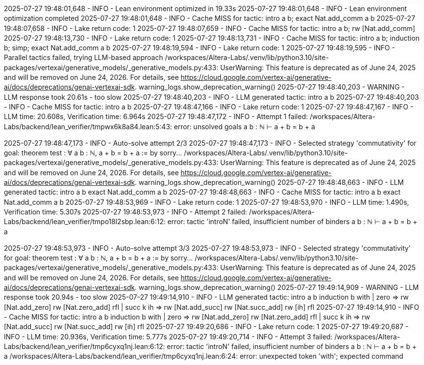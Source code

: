 2025-07-27 19:48:01,648 - INFO - Lean environment optimized in 19.33s
2025-07-27 19:48:01,648 - INFO - Lean environment optimization completed
2025-07-27 19:48:01,648 - INFO - Cache MISS for tactic: intro a b; exact Nat.add_comm a b
2025-07-27 19:48:07,658 - INFO - Lake return code: 1
2025-07-27 19:48:07,659 - INFO - Cache MISS for tactic: intro a b; rw [Nat.add_comm]
2025-07-27 19:48:13,730 - INFO - Lake return code: 1
2025-07-27 19:48:13,731 - INFO - Cache MISS for tactic: intro a b; induction b; simp; exact Nat.add_comm a b
2025-07-27 19:48:19,594 - INFO - Lake return code: 1
2025-07-27 19:48:19,595 - INFO - Parallel tactics failed, trying LLM-based approach
/workspaces/Altera-Labs/.venv/lib/python3.10/site-packages/vertexai/generative_models/_generative_models.py:433: UserWarning: This feature is deprecated as of June 24, 2025 and will be removed on June 24, 2026. For details, see https://cloud.google.com/vertex-ai/generative-ai/docs/deprecations/genai-vertexai-sdk.
  warning_logs.show_deprecation_warning()
2025-07-27 19:48:40,203 - WARNING - LLM response took 20.61s - too slow
2025-07-27 19:48:40,203 - INFO - LLM generated tactic: intro a b
2025-07-27 19:48:40,203 - INFO - Cache MISS for tactic: intro a b
2025-07-27 19:48:47,166 - INFO - Lake return code: 1
2025-07-27 19:48:47,167 - INFO - LLM time: 20.608s, Verification time: 6.964s
2025-07-27 19:48:47,172 - INFO - Attempt 1 failed: /workspaces/Altera-Labs/backend/lean_verifier/tmpwx6k8a84.lean:5:43: error: unsolved goals
a b : ℕ
⊢ a + b = b + a

2025-07-27 19:48:47,173 - INFO - Auto-solve attempt 2/3
2025-07-27 19:48:47,173 - INFO - Selected strategy 'commutativity' for goal: theorem test : ∀ a b : ℕ, a + b = b + a := by sorry...
/workspaces/Altera-Labs/.venv/lib/python3.10/site-packages/vertexai/generative_models/_generative_models.py:433: UserWarning: This feature is deprecated as of June 24, 2025 and will be removed on June 24, 2026. For details, see https://cloud.google.com/vertex-ai/generative-ai/docs/deprecations/genai-vertexai-sdk.
  warning_logs.show_deprecation_warning()
2025-07-27 19:48:48,663 - INFO - LLM generated tactic: intro a b exact Nat.add_comm a b
2025-07-27 19:48:48,663 - INFO - Cache MISS for tactic: intro a b exact Nat.add_comm a b
2025-07-27 19:48:53,969 - INFO - Lake return code: 1
2025-07-27 19:48:53,970 - INFO - LLM time: 1.490s, Verification time: 5.307s
2025-07-27 19:48:53,973 - INFO - Attempt 2 failed: /workspaces/Altera-Labs/backend/lean_verifier/tmpo18l2sbp.lean:6:12: error: tactic 'introN' failed, insufficient number of binders
a b : ℕ
⊢ a + b = b + a

2025-07-27 19:48:53,973 - INFO - Auto-solve attempt 3/3
2025-07-27 19:48:53,973 - INFO - Selected strategy 'commutativity' for goal: theorem test : ∀ a b : ℕ, a + b = b + a := by sorry...
/workspaces/Altera-Labs/.venv/lib/python3.10/site-packages/vertexai/generative_models/_generative_models.py:433: UserWarning: This feature is deprecated as of June 24, 2025 and will be removed on June 24, 2026. For details, see https://cloud.google.com/vertex-ai/generative-ai/docs/deprecations/genai-vertexai-sdk.
  warning_logs.show_deprecation_warning()
2025-07-27 19:49:14,909 - WARNING - LLM response took 20.94s - too slow
2025-07-27 19:49:14,910 - INFO - LLM generated tactic: intro a b induction b with | zero => rw [Nat.add_zero] rw [Nat.zero_add] rfl | succ k ih => rw [Nat.add_succ] rw [Nat.succ_add] rw [ih] rfl
2025-07-27 19:49:14,910 - INFO - Cache MISS for tactic: intro a b induction b with | zero => rw [Nat.add_zero] rw [Nat.zero_add] rfl | succ k ih => rw [Nat.add_succ] rw [Nat.succ_add] rw [ih] rfl
2025-07-27 19:49:20,686 - INFO - Lake return code: 1
2025-07-27 19:49:20,687 - INFO - LLM time: 20.936s, Verification time: 5.777s
2025-07-27 19:49:20,714 - INFO - Attempt 3 failed: /workspaces/Altera-Labs/backend/lean_verifier/tmp6cyxq1nj.lean:6:12: error: tactic 'introN' failed, insufficient number of binders
a b : ℕ
⊢ a + b = b + a
/workspaces/Altera-Labs/backend/lean_verifier/tmp6cyxq1nj.lean:6:24: error: unexpected token 'with'; expected command
